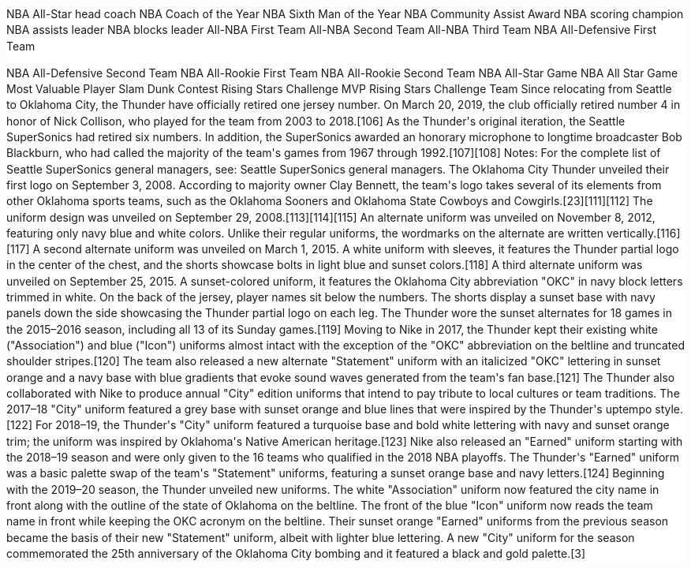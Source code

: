 NBA All-Star head coach
NBA Coach of the Year
NBA Sixth Man of the Year
NBA Community Assist Award
NBA scoring champion
NBA assists leader
NBA blocks leader
All-NBA First Team
All-NBA Second Team
All-NBA Third Team
NBA All-Defensive First Team

NBA All-Defensive Second Team
NBA All-Rookie First Team
NBA All-Rookie Second Team
NBA All-Star Game
NBA All Star Game Most Valuable Player
Slam Dunk Contest
Rising Stars Challenge MVP
Rising Stars Challenge Team
Since relocating from Seattle to Oklahoma City, the Thunder have officially retired one jersey number. On March 20, 2019, the club officially retired number 4 in honor of Nick Collison, who played for the team from 2003 to 2018.[106]
As the Thunder's original iteration, the Seattle SuperSonics had retired six numbers. In addition, the SuperSonics awarded an honorary microphone to longtime broadcaster Bob Blackburn, who had called the majority of the team's games from 1967 through 1992.[107][108]
Notes:
For the complete list of Seattle SuperSonics general managers, see: Seattle SuperSonics general managers.
The Oklahoma City Thunder unveiled their first logo on September 3, 2008. According to majority owner Clay Bennett, the team's logo takes several of its elements from other Oklahoma sports teams, such as the Oklahoma Sooners and Oklahoma State Cowboys and Cowgirls.[23][111][112] The uniform design was unveiled on September 29, 2008.[113][114][115]
An alternate uniform was unveiled on November 8, 2012, featuring only navy blue and white colors. Unlike their regular uniforms, the wordmarks on the alternate are written vertically.[116][117]
A second alternate uniform was unveiled on March 1, 2015. A white uniform with sleeves, it features the Thunder partial logo in the center of the chest, and the shorts showcase bolts in light blue and sunset colors.[118]
A third alternate uniform was unveiled on September 25, 2015. A sunset-colored uniform, it features the Oklahoma City abbreviation "OKC" in navy block letters trimmed in white. On the back of the jersey, player names sit below the numbers. The shorts display a sunset base with navy panels down the side showcasing the Thunder partial logo on each leg. The Thunder wore the sunset alternates for 18 games in the 2015–2016 season, including all 13 of its Sunday games.[119]
Moving to Nike in 2017, the Thunder kept their existing white ("Association") and blue ("Icon") uniforms almost intact with the exception of the "OKC" abbreviation on the beltline and truncated shoulder stripes.[120] The team also released a new alternate "Statement" uniform with an italicized "OKC" lettering in sunset orange and a navy base with blue gradients that evoke sound waves generated from the team's fan base.[121]
The Thunder also collaborated with Nike to produce annual "City" edition uniforms that intend to pay tribute to local cultures or team traditions. The 2017–18 "City" uniform featured a grey base with sunset orange and blue lines that were inspired by the Thunder's uptempo style.[122] For 2018–19, the Thunder's "City" uniform featured a turquoise base and bold white lettering with navy and sunset orange trim; the uniform was inspired by Oklahoma's Native American heritage.[123]
Nike also released an "Earned" uniform starting with the 2018–19 season and were only given to the 16 teams who qualified in the 2018 NBA playoffs. The Thunder's "Earned" uniform was a basic palette swap of the team's "Statement" uniforms, featuring a sunset orange base and navy letters.[124]
Beginning with the 2019–20 season, the Thunder unveiled new uniforms. The white "Association" uniform now featured the city name in front along with the outline of the state of Oklahoma on the beltline. The front of the blue "Icon" uniform now reads the team name in front while keeping the OKC acronym on the beltline. Their sunset orange "Earned" uniforms from the previous season became the basis of their new "Statement" uniform, albeit with lighter blue lettering. A new "City" uniform for the season commemorated the 25th anniversary of the Oklahoma City bombing and it featured a black and gold palette.[3]